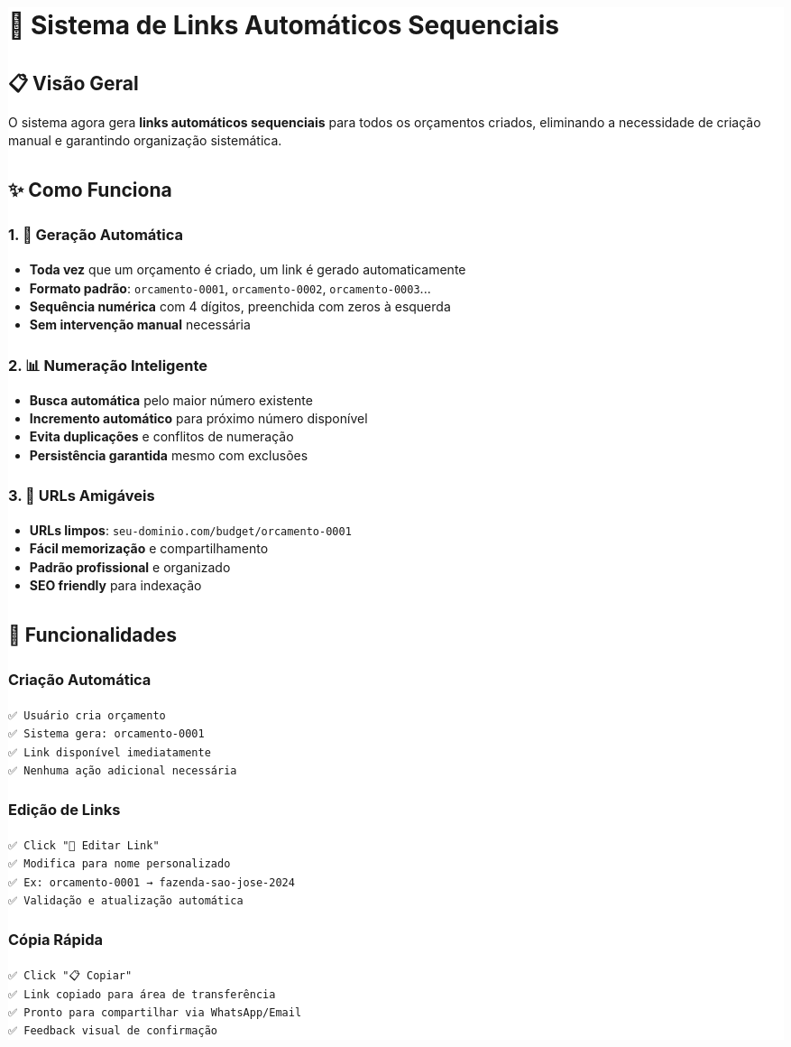 # 🔗 Sistema de Links Automáticos Sequenciais

## 📋 **Visão Geral**

O sistema agora gera **links automáticos sequenciais** para todos os orçamentos criados, eliminando a necessidade de criação manual e garantindo organização sistemática.

## ✨ **Como Funciona**

### **1. 🤖 Geração Automática**
- **Toda vez** que um orçamento é criado, um link é gerado automaticamente
- **Formato padrão**: `orcamento-0001`, `orcamento-0002`, `orcamento-0003`...
- **Sequência numérica** com 4 dígitos, preenchida com zeros à esquerda
- **Sem intervenção manual** necessária

### **2. 📊 Numeração Inteligente**
- **Busca automática** pelo maior número existente
- **Incremento automático** para próximo número disponível
- **Evita duplicações** e conflitos de numeração
- **Persistência garantida** mesmo com exclusões

### **3. 🎯 URLs Amigáveis**
- **URLs limpos**: `seu-dominio.com/budget/orcamento-0001`
- **Fácil memorização** e compartilhamento
- **Padrão profissional** e organizado
- **SEO friendly** para indexação

## 🔧 **Funcionalidades**

### **Criação Automática**
```
✅ Usuário cria orçamento
✅ Sistema gera: orcamento-0001
✅ Link disponível imediatamente
✅ Nenhuma ação adicional necessária
```

### **Edição de Links**
```
✅ Click "🔗 Editar Link" 
✅ Modifica para nome personalizado
✅ Ex: orcamento-0001 → fazenda-sao-jose-2024
✅ Validação e atualização automática
```

### **Cópia Rápida**
```
✅ Click "📋 Copiar"
✅ Link copiado para área de transferência
✅ Pronto para compartilhar via WhatsApp/Email
✅ Feedback visual de confirmação
```
